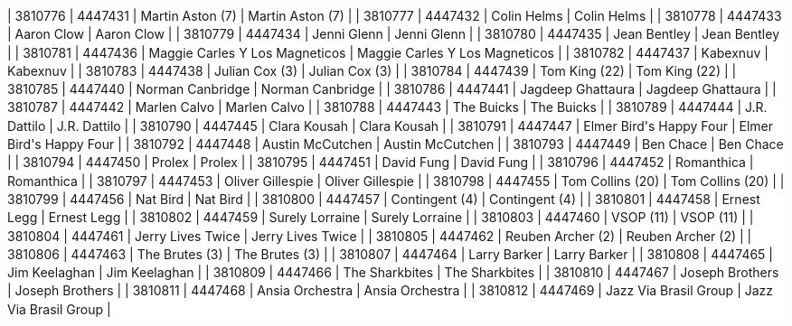 | 3810776 | 4447431 | Martin Aston (7) | Martin Aston (7) |
| 3810777 | 4447432 | Colin Helms | Colin Helms |
| 3810778 | 4447433 | Aaron Clow | Aaron Clow |
| 3810779 | 4447434 | Jenni Glenn | Jenni Glenn |
| 3810780 | 4447435 | Jean Bentley | Jean Bentley |
| 3810781 | 4447436 | Maggie Carles Y Los Magneticos | Maggie Carles Y Los Magneticos |
| 3810782 | 4447437 | Kabexnuv | Kabexnuv |
| 3810783 | 4447438 | Julian Cox (3) | Julian Cox (3) |
| 3810784 | 4447439 | Tom King (22) | Tom King (22) |
| 3810785 | 4447440 | Norman Canbridge | Norman Canbridge |
| 3810786 | 4447441 | Jagdeep Ghattaura | Jagdeep Ghattaura |
| 3810787 | 4447442 | Marlen Calvo | Marlen Calvo |
| 3810788 | 4447443 | The Buicks | The Buicks |
| 3810789 | 4447444 | J.R. Dattilo | J.R. Dattilo |
| 3810790 | 4447445 | Clara Kousah | Clara Kousah |
| 3810791 | 4447447 | Elmer Bird's Happy Four | Elmer Bird's Happy Four |
| 3810792 | 4447448 | Austin McCutchen | Austin McCutchen |
| 3810793 | 4447449 | Ben Chace | Ben Chace |
| 3810794 | 4447450 | Prolex | Prolex |
| 3810795 | 4447451 | David Fung | David Fung |
| 3810796 | 4447452 | Romanthica | Romanthica |
| 3810797 | 4447453 | Oliver Gillespie | Oliver Gillespie |
| 3810798 | 4447455 | Tom Collins (20) | Tom Collins (20) |
| 3810799 | 4447456 | Nat Bird | Nat Bird |
| 3810800 | 4447457 | Contingent (4) | Contingent (4) |
| 3810801 | 4447458 | Ernest Legg | Ernest Legg |
| 3810802 | 4447459 | Surely Lorraine | Surely Lorraine |
| 3810803 | 4447460 | VSOP (11) | VSOP (11) |
| 3810804 | 4447461 | Jerry Lives Twice | Jerry Lives Twice |
| 3810805 | 4447462 | Reuben Archer (2) | Reuben Archer (2) |
| 3810806 | 4447463 | The Brutes (3) | The Brutes (3) |
| 3810807 | 4447464 | Larry Barker | Larry Barker |
| 3810808 | 4447465 | Jim Keelaghan | Jim Keelaghan |
| 3810809 | 4447466 | The Sharkbites | The Sharkbites |
| 3810810 | 4447467 | Joseph Brothers | Joseph Brothers |
| 3810811 | 4447468 | Ansia Orchestra | Ansia Orchestra |
| 3810812 | 4447469 | Jazz Via Brasil Group | Jazz Via Brasil Group |